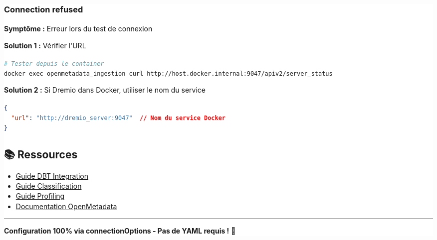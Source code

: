 ### Connection refused

**Symptôme :** Erreur lors du test de connexion

**Solution 1 :** Vérifier l'URL

```bash
# Tester depuis le container
docker exec openmetadata_ingestion curl http://host.docker.internal:9047/apiv2/server_status
```

**Solution 2 :** Si Dremio dans Docker, utiliser le nom du service

```json
{
  "url": "http://dremio_server:9047"  // Nom du service Docker
}
```

## 📚 Ressources

- [Guide DBT Integration](./DBT_INTEGRATION.md)
- [Guide Classification](./CLASSIFICATION_GUIDE.md)
- [Guide Profiling](./PROFILING_GUIDE.md)
- [Documentation OpenMetadata](https://docs.open-metadata.org/)

---

**Configuration 100% via connectionOptions - Pas de YAML requis !** 🚀
